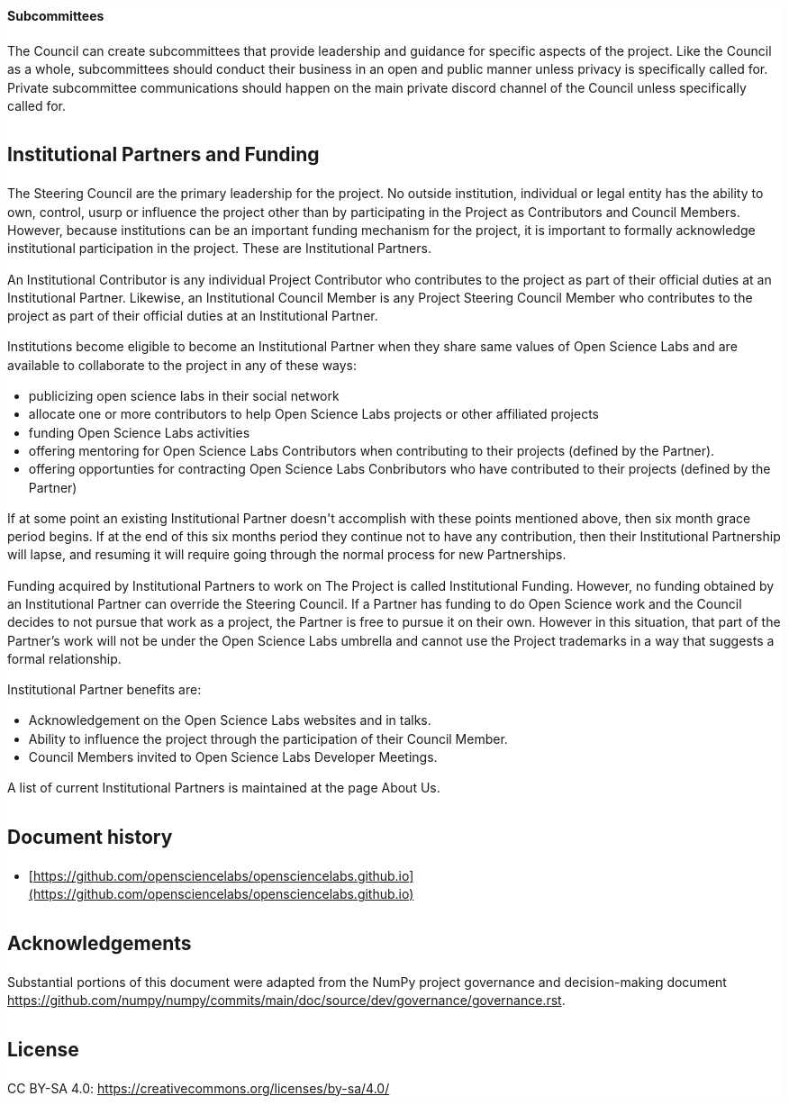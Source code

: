 #### Subcommittees

The Council can create subcommittees that provide leadership and guidance for specific aspects of the project. Like the Council as a whole, subcommittees should conduct their business in an open and public manner unless privacy is specifically called for. Private subcommittee communications should happen on the main private discord channel of the Council unless specifically called for.


## Institutional Partners and Funding

The Steering Council are the primary leadership for the project. No outside institution, individual or legal entity has the ability to own, control, usurp or influence the project other than by participating in the Project as Contributors and Council Members. However, because institutions can be an important funding mechanism for the project, it is important to formally acknowledge institutional participation in the project. These are Institutional Partners.

An Institutional Contributor is any individual Project Contributor who contributes to the project as part of their official duties at an Institutional Partner. Likewise, an Institutional Council Member is any Project Steering Council Member who contributes to the project as part of their official duties at an Institutional Partner.

Institutions become eligible to become an Institutional Partner when they share same values of Open Science Labs and are available to collaborate to the project in any of these ways:

- publicizing open science labs in their social network
- allocate one or more contributors to help Open Science Labs projects or other affiliated projects
- funding Open Science Labs activities
- offering mentoring for Open Science Labs Contributors when contributing to their projects (defined by the Partner).
- offering opportunties for contracting Open Science Labs Conbributors who have contributed to their projects (defined by the Partner)

If at some point an existing Institutional Partner doesn't accomplish with these points mentioned above, then six month grace period begins. If at the end of this six months period they continue not to have any contribution, then their Institutional Partnership will lapse, and resuming it will require going through the normal process for new Partnerships.

Funding acquired by Institutional Partners to work on The Project is called Institutional Funding. However, no funding obtained by an Institutional Partner can override the Steering Council. If a Partner has funding to do Open Science work and the Council decides to not pursue that work as a project, the Partner is free to pursue it on their own. However in this situation, that part of the Partner’s work will not be under the Open Science Labs umbrella and cannot use the Project trademarks in a way that suggests a formal relationship.

Institutional Partner benefits are:

* Acknowledgement on the Open Science Labs websites and in talks.
* Ability to influence the project through the participation of their Council Member.
* Council Members invited to Open Science Labs Developer Meetings.

A list of current Institutional Partners is maintained at the page About Us.

## Document history

* [https://github.com/opensciencelabs/opensciencelabs.github.io](https://github.com/opensciencelabs/opensciencelabs.github.io)

## Acknowledgements

Substantial portions of this document were adapted from the NumPy project governance and decision-making document https://github.com/numpy/numpy/commits/main/doc/source/dev/governance/governance.rst.

## License

CC BY-SA 4.0: https://creativecommons.org/licenses/by-sa/4.0/
